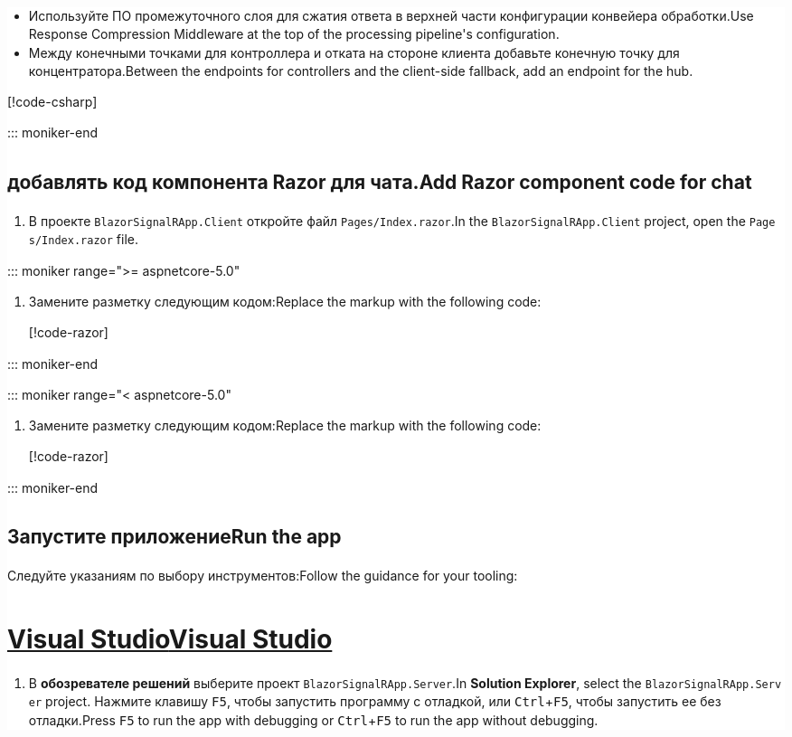    * <span data-ttu-id="abd5e-212">Используйте ПО промежуточного слоя для сжатия ответа в верхней части конфигурации конвейера обработки.</span><span class="sxs-lookup"><span data-stu-id="abd5e-212">Use Response Compression Middleware at the top of the processing pipeline's configuration.</span></span>
   * <span data-ttu-id="abd5e-213">Между конечными точками для контроллера и отката на стороне клиента добавьте конечную точку для концентратора.</span><span class="sxs-lookup"><span data-stu-id="abd5e-213">Between the endpoints for controllers and the client-side fallback, add an endpoint for the hub.</span></span>

   [!code-csharp[](signalr-blazor-webassembly/samples/3.x/BlazorSignalRApp/Server/Startup.cs?name=snippet_Configure&highlight=3,25)]

::: moniker-end

## <a name="add-no-locrazor-component-code-for-chat"></a><span data-ttu-id="abd5e-214">добавлять код компонента Razor для чата.</span><span class="sxs-lookup"><span data-stu-id="abd5e-214">Add Razor component code for chat</span></span>

1. <span data-ttu-id="abd5e-215">В проекте `BlazorSignalRApp.Client` откройте файл `Pages/Index.razor`.</span><span class="sxs-lookup"><span data-stu-id="abd5e-215">In the `BlazorSignalRApp.Client` project, open the `Pages/Index.razor` file.</span></span>

::: moniker range=">= aspnetcore-5.0"

1. <span data-ttu-id="abd5e-216">Замените разметку следующим кодом:</span><span class="sxs-lookup"><span data-stu-id="abd5e-216">Replace the markup with the following code:</span></span>

   [!code-razor[](signalr-blazor-webassembly/samples/5.x/BlazorSignalRApp/Client/Pages/Index.razor)]

::: moniker-end

::: moniker range="< aspnetcore-5.0"

1. <span data-ttu-id="abd5e-217">Замените разметку следующим кодом:</span><span class="sxs-lookup"><span data-stu-id="abd5e-217">Replace the markup with the following code:</span></span>

   [!code-razor[](signalr-blazor-webassembly/samples/3.x/BlazorSignalRApp/Client/Pages/Index.razor)]

::: moniker-end

## <a name="run-the-app"></a><span data-ttu-id="abd5e-218">Запустите приложение</span><span class="sxs-lookup"><span data-stu-id="abd5e-218">Run the app</span></span>

<span data-ttu-id="abd5e-219">Следуйте указаниям по выбору инструментов:</span><span class="sxs-lookup"><span data-stu-id="abd5e-219">Follow the guidance for your tooling:</span></span>

# <a name="visual-studio"></a>[<span data-ttu-id="abd5e-220">Visual Studio</span><span class="sxs-lookup"><span data-stu-id="abd5e-220">Visual Studio</span></span>](#tab/visual-studio)

1. <span data-ttu-id="abd5e-221">В **обозревателе решений** выберите проект `BlazorSignalRApp.Server`.</span><span class="sxs-lookup"><span data-stu-id="abd5e-221">In **Solution Explorer**, select the `BlazorSignalRApp.Server` project.</span></span> <span data-ttu-id="abd5e-222">Нажмите клавишу <kbd>F5</kbd>, чтобы запустить программу с отладкой, или <kbd>Ctrl</kbd>+<kbd>F5</kbd>, чтобы запустить ее без отладки.</span><span class="sxs-lookup"><span data-stu-id="abd5e-222">Press <kbd>F5</kbd> to run the app with debugging or <kbd>Ctrl</kbd>+<kbd>F5</kbd> to run the app without debugging.</span></span>
